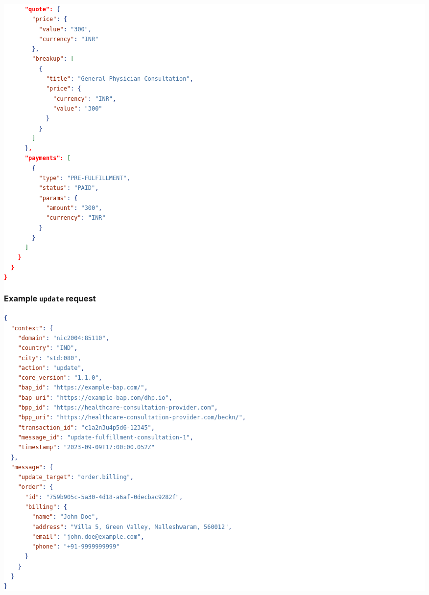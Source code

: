 ```json
      "quote": {
        "price": {
          "value": "300",
          "currency": "INR"
        },
        "breakup": [
          {
            "title": "General Physician Consultation",
            "price": {
              "currency": "INR",
              "value": "300"
            }
          }
        ]
      },
      "payments": [
        {
          "type": "PRE-FULFILLMENT",
          "status": "PAID",
          "params": {
            "amount": "300",
            "currency": "INR"
          }
        }
      ]
    }
  }
}
```

### Example `update` request

```json
{
  "context": {
    "domain": "nic2004:85110",
    "country": "IND",
    "city": "std:080",
    "action": "update",
    "core_version": "1.1.0",
    "bap_id": "https://example-bap.com/",
    "bap_uri": "https://example-bap.com/dhp.io",
    "bpp_id": "https://healthcare-consultation-provider.com",
    "bpp_uri": "https://healthcare-consultation-provider.com/beckn/",
    "transaction_id": "c1a2n3u4p5d6-12345",
    "message_id": "update-fulfillment-consultation-1",
    "timestamp": "2023-09-09T17:00:00.052Z"
  },
  "message": {
    "update_target": "order.billing",
    "order": {
      "id": "759b905c-5a30-4d18-a6af-0decbac9282f",
      "billing": {
        "name": "John Doe",
        "address": "Villa 5, Green Valley, Malleshwaram, 560012",
        "email": "john.doe@example.com",
        "phone": "+91-9999999999"
      }
    }
  }
}
```
